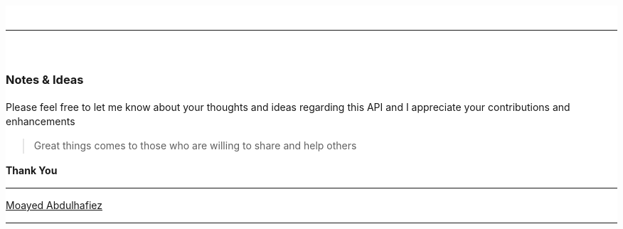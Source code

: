 <br/>

---

<br/>

<h3 id="notes-and-ideas">Notes & Ideas</h3>
Please feel free to let me know about your thoughts and ideas regarding this API and I appreciate your contributions and enhancements

<br/>

> Great things comes to those who are willing to share and help others

**Thank You**

-------------------

[Moayed Abdulhafiez](https://github.com/MrMaximeliom)

-------------------